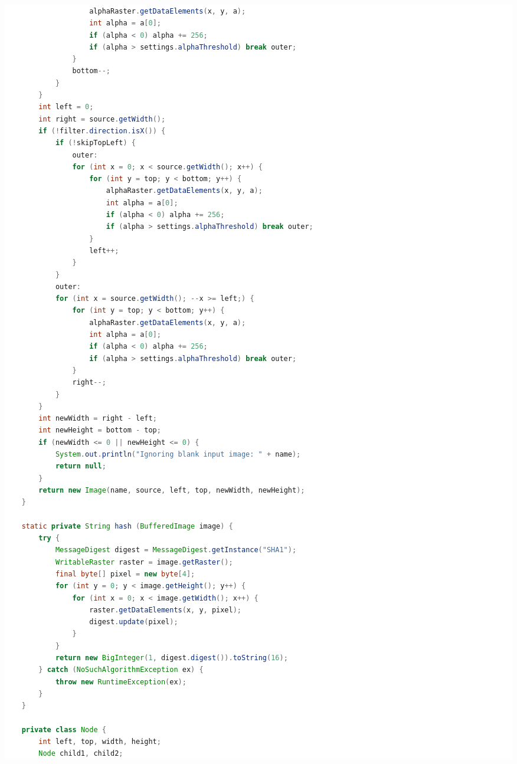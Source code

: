 ```java
					alphaRaster.getDataElements(x, y, a);
					int alpha = a[0];
					if (alpha < 0) alpha += 256;
					if (alpha > settings.alphaThreshold) break outer;
				}
				bottom--;
			}
		}
		int left = 0;
		int right = source.getWidth();
		if (!filter.direction.isX()) {
			if (!skipTopLeft) {
				outer:
				for (int x = 0; x < source.getWidth(); x++) {
					for (int y = top; y < bottom; y++) {
						alphaRaster.getDataElements(x, y, a);
						int alpha = a[0];
						if (alpha < 0) alpha += 256;
						if (alpha > settings.alphaThreshold) break outer;
					}
					left++;
				}
			}
			outer:
			for (int x = source.getWidth(); --x >= left;) {
				for (int y = top; y < bottom; y++) {
					alphaRaster.getDataElements(x, y, a);
					int alpha = a[0];
					if (alpha < 0) alpha += 256;
					if (alpha > settings.alphaThreshold) break outer;
				}
				right--;
			}
		}
		int newWidth = right - left;
		int newHeight = bottom - top;
		if (newWidth <= 0 || newHeight <= 0) {
			System.out.println("Ignoring blank input image: " + name);
			return null;
		}
		return new Image(name, source, left, top, newWidth, newHeight);
	}

	static private String hash (BufferedImage image) {
		try {
			MessageDigest digest = MessageDigest.getInstance("SHA1");
			WritableRaster raster = image.getRaster();
			final byte[] pixel = new byte[4];
			for (int y = 0; y < image.getHeight(); y++) {
				for (int x = 0; x < image.getWidth(); x++) {
					raster.getDataElements(x, y, pixel);
					digest.update(pixel);
				}
			}
			return new BigInteger(1, digest.digest()).toString(16);
		} catch (NoSuchAlgorithmException ex) {
			throw new RuntimeException(ex);
		}
	}

	private class Node {
		int left, top, width, height;
		Node child1, child2;
```